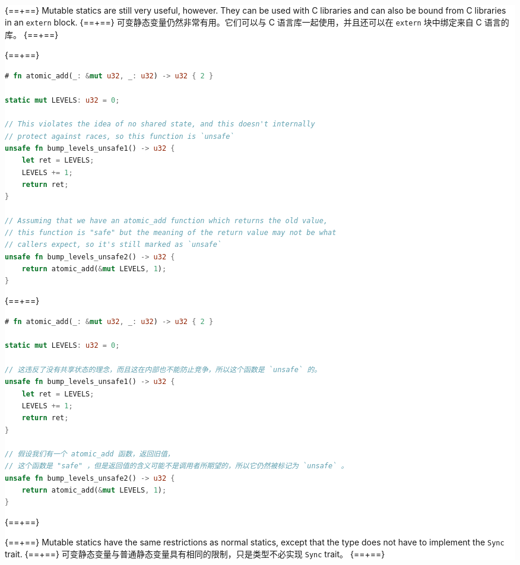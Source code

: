 
{==+==}
Mutable statics are still very useful, however. They can be used with C
libraries and can also be bound from C libraries in an `extern` block.
{==+==}
可变静态变量仍然非常有用。它们可以与 C 语言库一起使用，并且还可以在 `extern` 块中绑定来自 C 语言的库。
{==+==}


{==+==}
```rust
# fn atomic_add(_: &mut u32, _: u32) -> u32 { 2 }

static mut LEVELS: u32 = 0;

// This violates the idea of no shared state, and this doesn't internally
// protect against races, so this function is `unsafe`
unsafe fn bump_levels_unsafe1() -> u32 {
    let ret = LEVELS;
    LEVELS += 1;
    return ret;
}

// Assuming that we have an atomic_add function which returns the old value,
// this function is "safe" but the meaning of the return value may not be what
// callers expect, so it's still marked as `unsafe`
unsafe fn bump_levels_unsafe2() -> u32 {
    return atomic_add(&mut LEVELS, 1);
}
```
{==+==}
```rust
# fn atomic_add(_: &mut u32, _: u32) -> u32 { 2 }

static mut LEVELS: u32 = 0;

// 这违反了没有共享状态的理念，而且这在内部也不能防止竞争，所以这个函数是 `unsafe` 的。
unsafe fn bump_levels_unsafe1() -> u32 {
    let ret = LEVELS;
    LEVELS += 1;
    return ret;
}

// 假设我们有一个 atomic_add 函数，返回旧值，
// 这个函数是 "safe" ，但是返回值的含义可能不是调用者所期望的，所以它仍然被标记为 `unsafe` 。
unsafe fn bump_levels_unsafe2() -> u32 {
    return atomic_add(&mut LEVELS, 1);
}
```
{==+==}


{==+==}
Mutable statics have the same restrictions as normal statics, except that the
type does not have to implement the `Sync` trait.
{==+==}
可变静态变量与普通静态变量具有相同的限制，只是类型不必实现 `Sync` trait。
{==+==}
